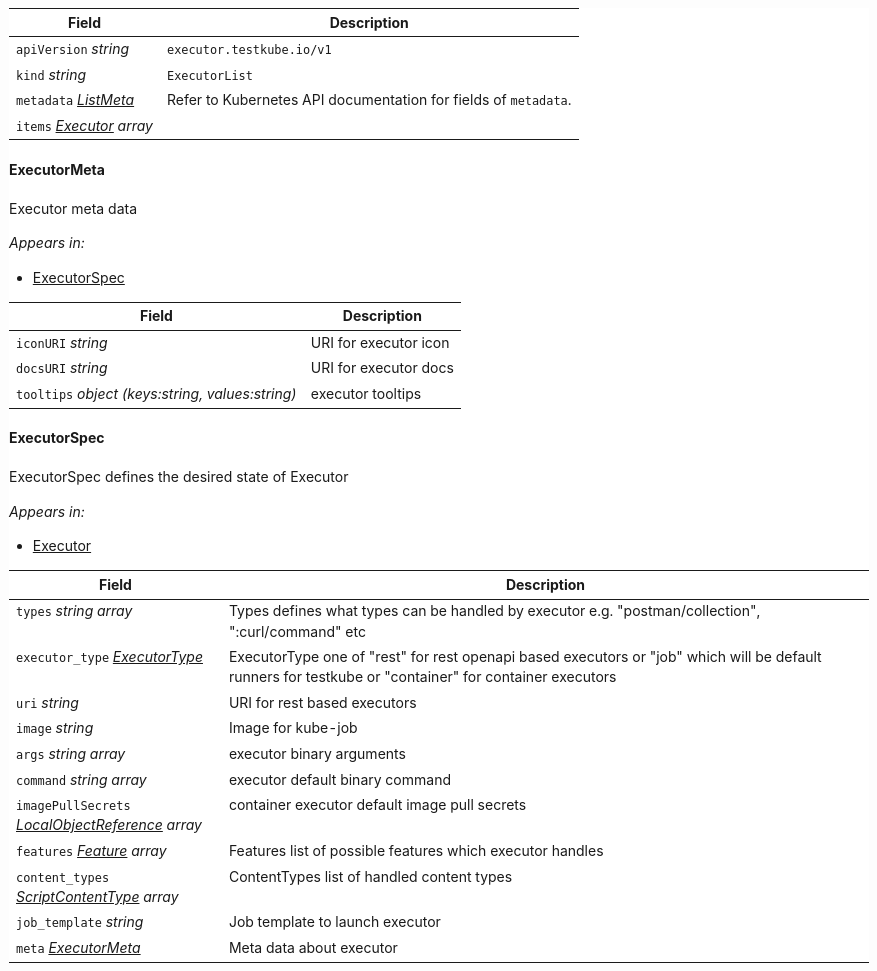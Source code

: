 

| Field | Description |
| --- | --- |
| `apiVersion` _string_ | `executor.testkube.io/v1`
| `kind` _string_ | `ExecutorList`
| `metadata` _[ListMeta](https://kubernetes.io/docs/reference/generated/kubernetes-api/v1.22/#listmeta-v1-meta)_ | Refer to Kubernetes API documentation for fields of `metadata`. |
| `items` _[Executor](#executor) array_ |  |


#### ExecutorMeta



Executor meta data

_Appears in:_
- [ExecutorSpec](#executorspec)

| Field | Description |
| --- | --- |
| `iconURI` _string_ | URI for executor icon |
| `docsURI` _string_ | URI for executor docs |
| `tooltips` _object (keys:string, values:string)_ | executor tooltips |


#### ExecutorSpec



ExecutorSpec defines the desired state of Executor

_Appears in:_
- [Executor](#executor)

| Field | Description |
| --- | --- |
| `types` _string array_ | Types defines what types can be handled by executor e.g. "postman/collection", ":curl/command" etc |
| `executor_type` _[ExecutorType](#executortype)_ | ExecutorType one of "rest" for rest openapi based executors or "job" which will be default runners for testkube or "container" for container executors |
| `uri` _string_ | URI for rest based executors |
| `image` _string_ | Image for kube-job |
| `args` _string array_ | executor binary arguments |
| `command` _string array_ | executor default binary command |
| `imagePullSecrets` _[LocalObjectReference](https://kubernetes.io/docs/reference/generated/kubernetes-api/v1.22/#localobjectreference-v1-core) array_ | container executor default image pull secrets |
| `features` _[Feature](#feature) array_ | Features list of possible features which executor handles |
| `content_types` _[ScriptContentType](#scriptcontenttype) array_ | ContentTypes list of handled content types |
| `job_template` _string_ | Job template to launch executor |
| `meta` _[ExecutorMeta](#executormeta)_ | Meta data about executor |
